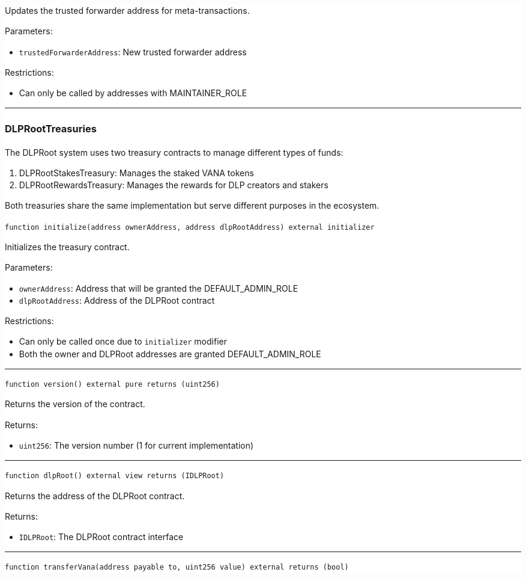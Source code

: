 Updates the trusted forwarder address for meta-transactions.

Parameters:
- `trustedForwarderAddress`: New trusted forwarder address

Restrictions:
- Can only be called by addresses with MAINTAINER_ROLE

___

<a id="contracts-dlp-root-treasuries"></a>
### DLPRootTreasuries

The DLPRoot system uses two treasury contracts to manage different types of funds:
1. DLPRootStakesTreasury: Manages the staked VANA tokens
2. DLPRootRewardsTreasury: Manages the rewards for DLP creators and stakers

Both treasuries share the same implementation but serve different purposes in the ecosystem.

```solidity
function initialize(address ownerAddress, address dlpRootAddress) external initializer
```

Initializes the treasury contract.

Parameters:
- `ownerAddress`: Address that will be granted the DEFAULT_ADMIN_ROLE
- `dlpRootAddress`: Address of the DLPRoot contract

Restrictions:
- Can only be called once due to `initializer` modifier
- Both the owner and DLPRoot addresses are granted DEFAULT_ADMIN_ROLE

---

```solidity
function version() external pure returns (uint256)
```

Returns the version of the contract.

Returns:
- `uint256`: The version number (1 for current implementation)

---

```solidity
function dlpRoot() external view returns (IDLPRoot)
```

Returns the address of the DLPRoot contract.

Returns:
- `IDLPRoot`: The DLPRoot contract interface

---

```solidity
function transferVana(address payable to, uint256 value) external returns (bool)
```

